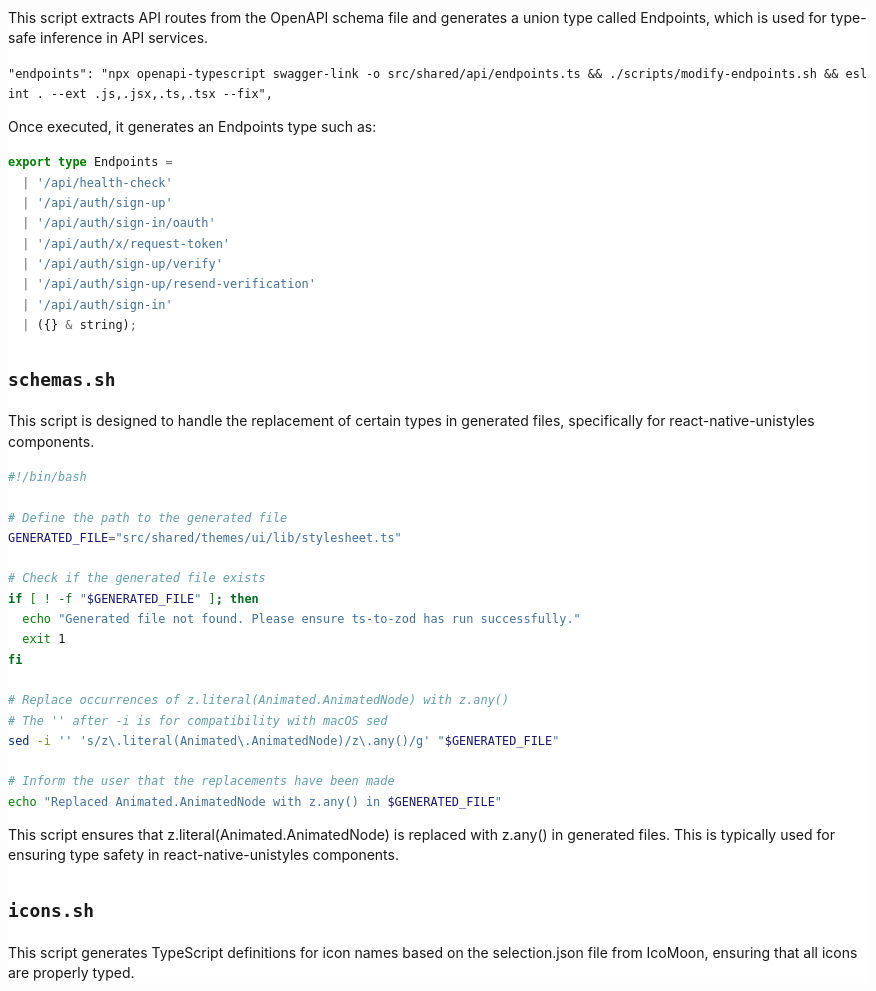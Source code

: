 This script extracts API routes from the OpenAPI schema file and generates a union type called Endpoints, which is used for type-safe inference in API services.

```
"endpoints": "npx openapi-typescript swagger-link -o src/shared/api/endpoints.ts && ./scripts/modify-endpoints.sh && eslint . --ext .js,.jsx,.ts,.tsx --fix",
```

Once executed, it generates an Endpoints type such as:

```ts
export type Endpoints =
  | '/api/health-check'
  | '/api/auth/sign-up'
  | '/api/auth/sign-in/oauth'
  | '/api/auth/x/request-token'
  | '/api/auth/sign-up/verify'
  | '/api/auth/sign-up/resend-verification'
  | '/api/auth/sign-in'
  | ({} & string);
```

## `schemas.sh`

This script is designed to handle the replacement of certain types in generated files, specifically for react-native-unistyles components.

```bash
#!/bin/bash

# Define the path to the generated file
GENERATED_FILE="src/shared/themes/ui/lib/stylesheet.ts"

# Check if the generated file exists
if [ ! -f "$GENERATED_FILE" ]; then
  echo "Generated file not found. Please ensure ts-to-zod has run successfully."
  exit 1
fi

# Replace occurrences of z.literal(Animated.AnimatedNode) with z.any()
# The '' after -i is for compatibility with macOS sed
sed -i '' 's/z\.literal(Animated\.AnimatedNode)/z\.any()/g' "$GENERATED_FILE"

# Inform the user that the replacements have been made
echo "Replaced Animated.AnimatedNode with z.any() in $GENERATED_FILE"
```

This script ensures that z.literal(Animated.AnimatedNode) is replaced with z.any() in generated files. This is typically used for ensuring type safety in react-native-unistyles components.

## `icons.sh`

This script generates TypeScript definitions for icon names based on the selection.json file from IcoMoon, ensuring that all icons are properly typed.
